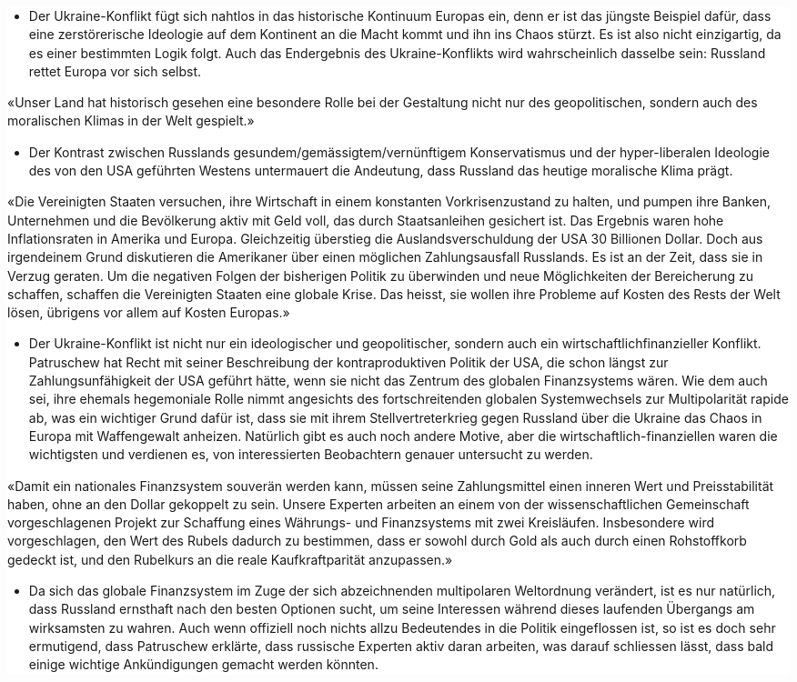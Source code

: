 - Der Ukraine-Konflikt fügt sich nahtlos in das historische Kontinuum Europas ein, denn er ist das jüngste
Beispiel dafür, dass eine zerstörerische Ideologie auf dem Kontinent an die Macht kommt und ihn ins
Chaos stürzt. Es ist also nicht einzigartig, da es einer bestimmten Logik folgt. Auch das Endergebnis des
Ukraine-Konflikts wird wahrscheinlich dasselbe sein: Russland rettet Europa vor sich selbst.

«Unser Land hat historisch gesehen eine besondere Rolle bei der Gestaltung nicht nur des geopolitischen,
sondern auch des moralischen Klimas in der Welt gespielt.»

- Der Kontrast zwischen Russlands gesundem/gemässigtem/vernünftigem Konservatismus und der
hyper-liberalen Ideologie des von den USA geführten Westens untermauert die Andeutung, dass Russland
das heutige moralische Klima prägt.

«Die Vereinigten Staaten versuchen, ihre Wirtschaft in einem konstanten Vorkrisenzustand zu halten, und
pumpen ihre Banken, Unternehmen und die Bevölkerung aktiv mit Geld voll, das durch Staatsanleihen
gesichert ist. Das Ergebnis waren hohe Inflationsraten in Amerika und Europa. Gleichzeitig überstieg die
Auslandsverschuldung der USA 30 Billionen Dollar. Doch aus irgendeinem Grund diskutieren die Amerikaner über einen möglichen Zahlungsausfall Russlands. Es ist an der Zeit, dass sie in Verzug geraten. Um
die negativen Folgen der bisherigen Politik zu überwinden und neue Möglichkeiten der Bereicherung zu
schaffen, schaffen die Vereinigten Staaten eine globale Krise. Das heisst, sie wollen ihre Probleme auf
Kosten des Rests der Welt lösen, übrigens vor allem auf Kosten Europas.»

- Der Ukraine-Konflikt ist nicht nur ein ideologischer und geopolitischer, sondern auch ein wirtschaftlichfinanzieller Konflikt. Patruschew hat Recht mit seiner Beschreibung der kontraproduktiven Politik der
USA, die schon längst zur Zahlungsunfähigkeit der USA geführt hätte, wenn sie nicht das Zentrum des
globalen Finanzsystems wären. Wie dem auch sei, ihre ehemals hegemoniale Rolle nimmt angesichts des
fortschreitenden globalen Systemwechsels zur Multipolarität rapide ab, was ein wichtiger Grund dafür ist,
dass sie mit ihrem Stellvertreterkrieg gegen Russland über die Ukraine das Chaos in Europa mit Waffengewalt anheizen. Natürlich gibt es auch noch andere Motive, aber die wirtschaftlich-finanziellen waren die
wichtigsten und verdienen es, von interessierten Beobachtern genauer untersucht zu werden.

«Damit ein nationales Finanzsystem souverän werden kann, müssen seine Zahlungsmittel einen inneren
Wert und Preisstabilität haben, ohne an den Dollar gekoppelt zu sein. Unsere Experten arbeiten an einem
von der wissenschaftlichen Gemeinschaft vorgeschlagenen Projekt zur Schaffung eines Währungs- und
Finanzsystems mit zwei Kreisläufen. Insbesondere wird vorgeschlagen, den Wert des Rubels dadurch zu
bestimmen, dass er sowohl durch Gold als auch durch einen Rohstoffkorb gedeckt ist, und den Rubelkurs
an die reale Kaufkraftparität anzupassen.»

- Da sich das globale Finanzsystem im Zuge der sich abzeichnenden multipolaren Weltordnung verändert, ist es nur natürlich, dass Russland ernsthaft nach den besten Optionen sucht, um seine Interessen
während dieses laufenden Übergangs am wirksamsten zu wahren. Auch wenn offiziell noch nichts allzu
Bedeutendes in die Politik eingeflossen ist, so ist es doch sehr ermutigend, dass Patruschew erklärte, dass
russische Experten aktiv daran arbeiten, was darauf schliessen lässt, dass bald einige wichtige Ankündigungen gemacht werden könnten.

